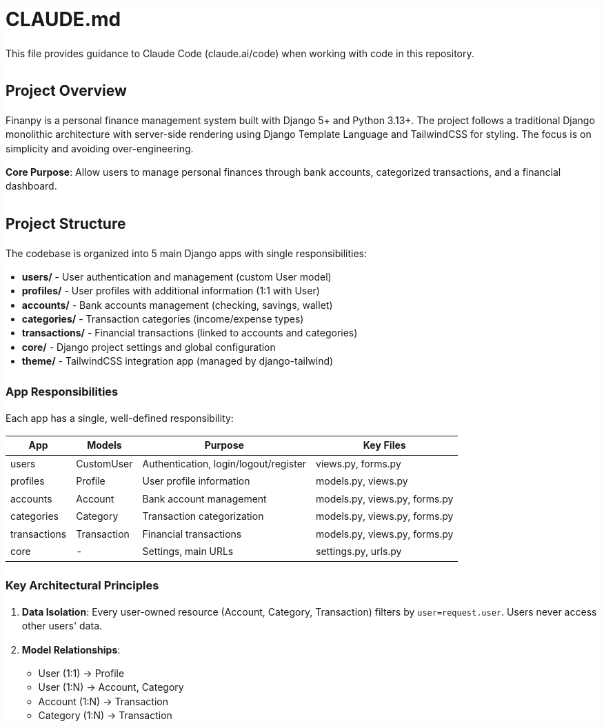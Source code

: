 # CLAUDE.md

This file provides guidance to Claude Code (claude.ai/code) when working with code in this repository.

## Project Overview

Finanpy is a personal finance management system built with Django 5+ and Python 3.13+. The project follows a traditional Django monolithic architecture with server-side rendering using Django Template Language and TailwindCSS for styling. The focus is on simplicity and avoiding over-engineering.

**Core Purpose**: Allow users to manage personal finances through bank accounts, categorized transactions, and a financial dashboard.

## Project Structure

The codebase is organized into 5 main Django apps with single responsibilities:

- **users/** - User authentication and management (custom User model)
- **profiles/** - User profiles with additional information (1:1 with User)
- **accounts/** - Bank accounts management (checking, savings, wallet)
- **categories/** - Transaction categories (income/expense types)
- **transactions/** - Financial transactions (linked to accounts and categories)
- **core/** - Django project settings and global configuration
- **theme/** - TailwindCSS integration app (managed by django-tailwind)

### App Responsibilities

Each app has a single, well-defined responsibility:

| App | Models | Purpose | Key Files |
|-----|--------|---------|-----------|
| users | CustomUser | Authentication, login/logout/register | views.py, forms.py |
| profiles | Profile | User profile information | models.py, views.py |
| accounts | Account | Bank account management | models.py, views.py, forms.py |
| categories | Category | Transaction categorization | models.py, views.py, forms.py |
| transactions | Transaction | Financial transactions | models.py, views.py, forms.py |
| core | - | Settings, main URLs | settings.py, urls.py |

### Key Architectural Principles

1. **Data Isolation**: Every user-owned resource (Account, Category, Transaction) filters by `user=request.user`. Users never access other users' data.

2. **Model Relationships**:
   - User (1:1) → Profile
   - User (1:N) → Account, Category
   - Account (1:N) → Transaction
   - Category (1:N) → Transaction
